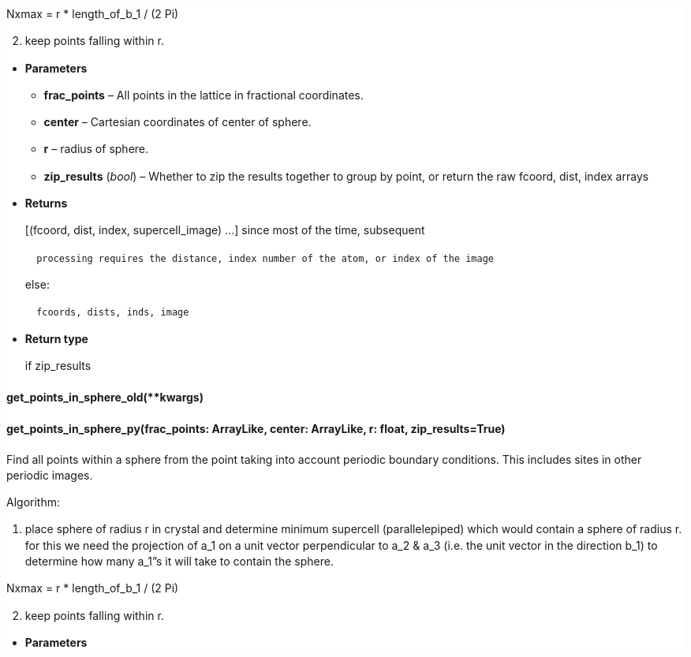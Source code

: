 Nxmax = r \* length_of_b_1 / (2 Pi)


2. keep points falling within r.


* **Parameters**


    * **frac_points** – All points in the lattice in fractional coordinates.


    * **center** – Cartesian coordinates of center of sphere.


    * **r** – radius of sphere.


    * **zip_results** (*bool*) – Whether to zip the results together to group by
    point, or return the raw fcoord, dist, index arrays



* **Returns**

    [(fcoord, dist, index, supercell_image) …] since most of the time, subsequent

        processing requires the distance, index number of the atom, or index of the image

    else:

        fcoords, dists, inds, image




* **Return type**

    if zip_results



#### get_points_in_sphere_old(\*\*kwargs)

#### get_points_in_sphere_py(frac_points: ArrayLike, center: ArrayLike, r: float, zip_results=True)
Find all points within a sphere from the point taking into account
periodic boundary conditions. This includes sites in other periodic
images.

Algorithm:


1. place sphere of radius r in crystal and determine minimum supercell
(parallelepiped) which would contain a sphere of radius r. for this
we need the projection of a_1 on a unit vector perpendicular
to a_2 & a_3 (i.e. the unit vector in the direction b_1) to
determine how many a_1”s it will take to contain the sphere.

Nxmax = r \* length_of_b_1 / (2 Pi)


2. keep points falling within r.


* **Parameters**
